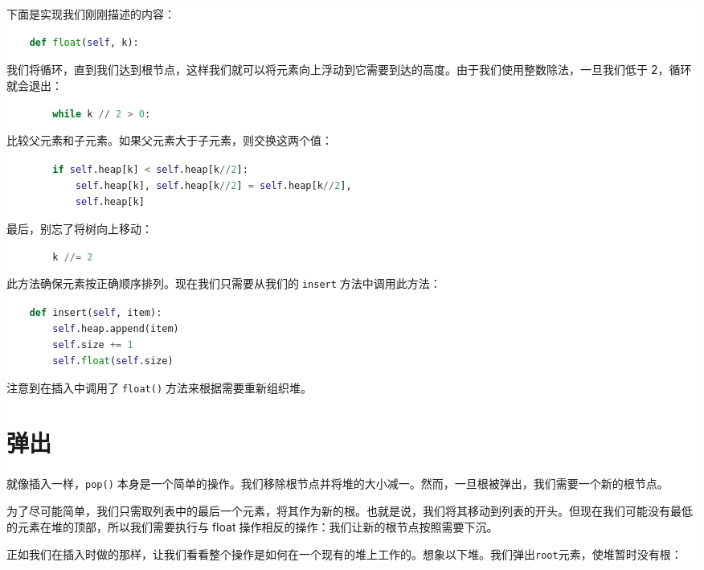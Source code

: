 下面是实现我们刚刚描述的内容：

```py
    def float(self, k): 

```

我们将循环，直到我们达到根节点，这样我们就可以将元素向上浮动到它需要到达的高度。由于我们使用整数除法，一旦我们低于 2，循环就会退出：

```py
        while k // 2 > 0: 

```

比较父元素和子元素。如果父元素大于子元素，则交换这两个值：

```py
        if self.heap[k] < self.heap[k//2]: 
            self.heap[k], self.heap[k//2] = self.heap[k//2], 
            self.heap[k] 

```

最后，别忘了将树向上移动：

```py
        k //= 2 

```

此方法确保元素按正确顺序排列。现在我们只需要从我们的 `insert` 方法中调用此方法：

```py
    def insert(self, item): 
        self.heap.append(item) 
        self.size += 1 
        self.float(self.size) 

```

注意到在插入中调用了 `float()` 方法来根据需要重新组织堆。

# 弹出

就像插入一样，`pop()` 本身是一个简单的操作。我们移除根节点并将堆的大小减一。然而，一旦根被弹出，我们需要一个新的根节点。

为了尽可能简单，我们只需取列表中的最后一个元素，将其作为新的根。也就是说，我们将其移动到列表的开头。但现在我们可能没有最低的元素在堆的顶部，所以我们需要执行与 float 操作相反的操作：我们让新的根节点按照需要下沉。

正如我们在插入时做的那样，让我们看看整个操作是如何在一个现有的堆上工作的。想象以下堆。我们弹出`root`元素，使堆暂时没有根：
